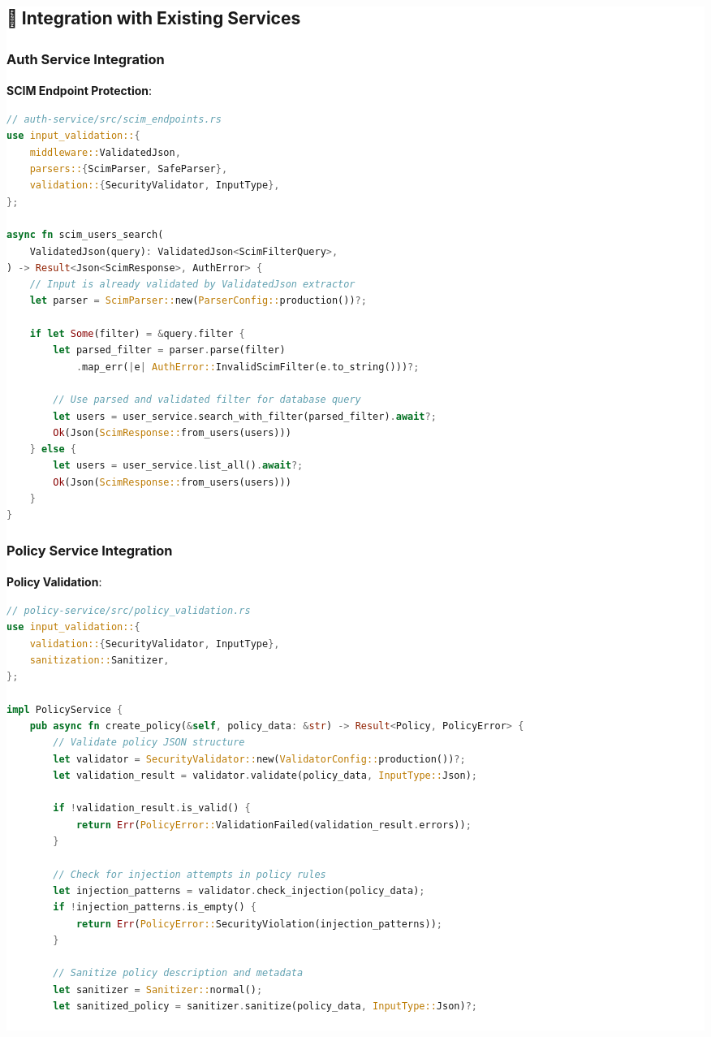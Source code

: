## 🚀 Integration with Existing Services

### Auth Service Integration

**SCIM Endpoint Protection**:
```rust
// auth-service/src/scim_endpoints.rs
use input_validation::{
    middleware::ValidatedJson,
    parsers::{ScimParser, SafeParser},
    validation::{SecurityValidator, InputType},
};

async fn scim_users_search(
    ValidatedJson(query): ValidatedJson<ScimFilterQuery>,
) -> Result<Json<ScimResponse>, AuthError> {
    // Input is already validated by ValidatedJson extractor
    let parser = ScimParser::new(ParserConfig::production())?;
    
    if let Some(filter) = &query.filter {
        let parsed_filter = parser.parse(filter)
            .map_err(|e| AuthError::InvalidScimFilter(e.to_string()))?;
        
        // Use parsed and validated filter for database query
        let users = user_service.search_with_filter(parsed_filter).await?;
        Ok(Json(ScimResponse::from_users(users)))
    } else {
        let users = user_service.list_all().await?;
        Ok(Json(ScimResponse::from_users(users)))
    }
}
```

### Policy Service Integration

**Policy Validation**:
```rust
// policy-service/src/policy_validation.rs
use input_validation::{
    validation::{SecurityValidator, InputType},
    sanitization::Sanitizer,
};

impl PolicyService {
    pub async fn create_policy(&self, policy_data: &str) -> Result<Policy, PolicyError> {
        // Validate policy JSON structure
        let validator = SecurityValidator::new(ValidatorConfig::production())?;
        let validation_result = validator.validate(policy_data, InputType::Json);
        
        if !validation_result.is_valid() {
            return Err(PolicyError::ValidationFailed(validation_result.errors));
        }
        
        // Check for injection attempts in policy rules
        let injection_patterns = validator.check_injection(policy_data);
        if !injection_patterns.is_empty() {
            return Err(PolicyError::SecurityViolation(injection_patterns));
        }
        
        // Sanitize policy description and metadata
        let sanitizer = Sanitizer::normal();
        let sanitized_policy = sanitizer.sanitize(policy_data, InputType::Json)?;
        
```